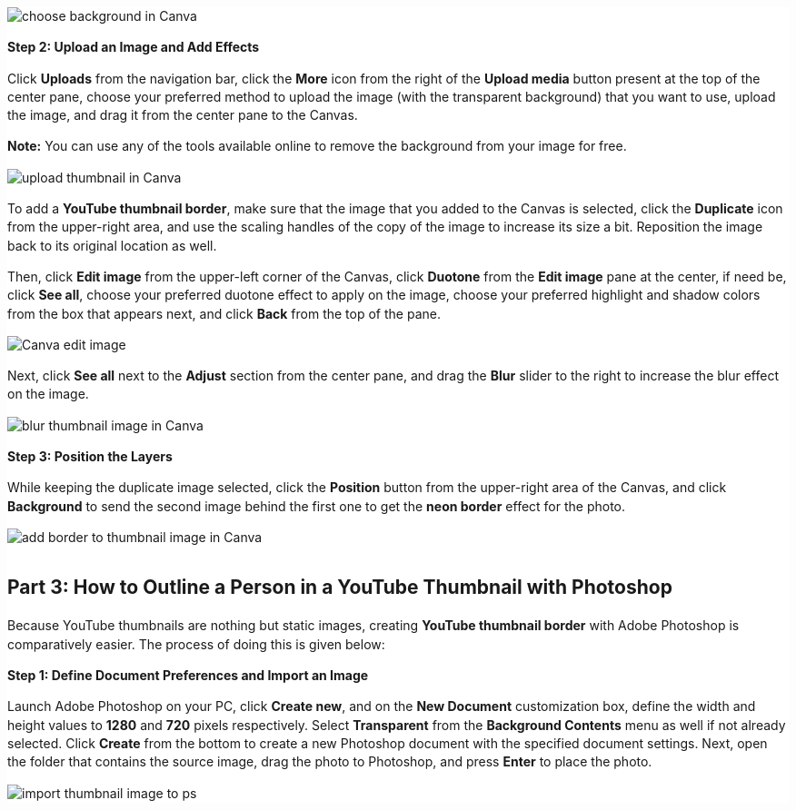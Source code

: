 ![ choose background in Canva](https://images.wondershare.com/filmora/article-images/canva-choose-background.jpg)

**Step 2: Upload an Image and Add Effects**

Click **Uploads** from the navigation bar, click the **More** icon from the right of the **Upload media** button present at the top of the center pane, choose your preferred method to upload the image (with the transparent background) that you want to use, upload the image, and drag it from the center pane to the Canvas.

**Note:** You can use any of the tools available online to remove the background from your image for free.

![upload thumbnail in Canva](https://images.wondershare.com/filmora/article-images/upload-youtube-thumbnail-canva.jpg)

To add a **YouTube thumbnail border**, make sure that the image that you added to the Canvas is selected, click the **Duplicate** icon from the upper-right area, and use the scaling handles of the copy of the image to increase its size a bit. Reposition the image back to its original location as well.

Then, click **Edit image** from the upper-left corner of the Canvas, click **Duotone** from the **Edit image** pane at the center, if need be, click **See all**, choose your preferred duotone effect to apply on the image, choose your preferred highlight and shadow colors from the box that appears next, and click **Back** from the top of the pane.

![Canva edit image](https://images.wondershare.com/filmora/article-images/canva-edit-image-duotone.jpg)

Next, click **See all** next to the **Adjust** section from the center pane, and drag the **Blur** slider to the right to increase the blur effect on the image.

![blur thumbnail image in Canva  ](https://images.wondershare.com/filmora/article-images/blur-thumbnail-canva.jpg)

**Step 3: Position the Layers**

While keeping the duplicate image selected, click the **Position** button from the upper-right area of the Canvas, and click **Background** to send the second image behind the first one to get the **neon border** effect for the photo.

![add border to  thumbnail image in Canva  ](https://images.wondershare.com/filmora/article-images/position-layer-canva-border-effects.jpg)

## Part 3: How to Outline a Person in a YouTube Thumbnail with Photoshop

Because YouTube thumbnails are nothing but static images, creating **YouTube thumbnail border** with Adobe Photoshop is comparatively easier. The process of doing this is given below:

**Step 1: Define Document Preferences and Import an Image**

Launch Adobe Photoshop on your PC, click **Create new**, and on the **New Document** customization box, define the width and height values to **1280** and **720** pixels respectively. Select **Transparent** from the **Background Contents** menu as well if not already selected. Click **Create** from the bottom to create a new Photoshop document with the specified document settings. Next, open the folder that contains the source image, drag the photo to Photoshop, and press **Enter** to place the photo.

![import thumbnail image to ps  ](https://images.wondershare.com/filmora/article-images/import-youtube-thumbnail-photoshop.jpg)
